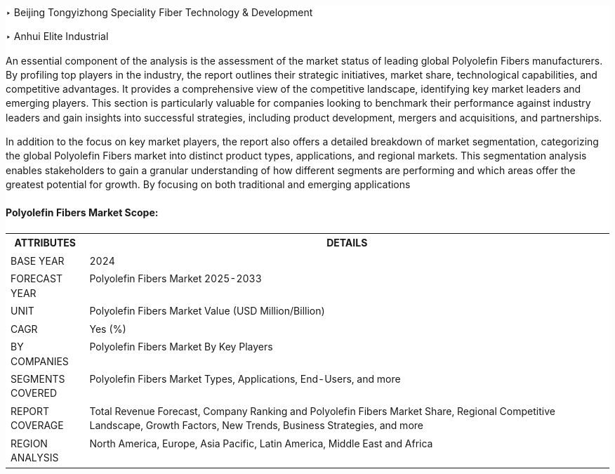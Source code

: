 ‣ Beijing Tongyizhong Speciality Fiber Technology & Development

‣ Anhui Elite Industrial

An essential component of the analysis is the assessment of the market status of leading global Polyolefin Fibers manufacturers. By profiling top players in the industry, the report outlines their strategic initiatives, market share, technological capabilities, and competitive advantages. It provides a comprehensive view of the competitive landscape, identifying key market leaders and emerging players. This section is particularly valuable for companies looking to benchmark their performance against industry leaders and gain insights into successful strategies, including product development, mergers and acquisitions, and partnerships.

In addition to the focus on key market players, the report also offers a detailed breakdown of market segmentation, categorizing the global Polyolefin Fibers market into distinct product types, applications, and regional markets. This segmentation analysis enables stakeholders to gain a granular understanding of how different segments are performing and which areas offer the greatest potential for growth. By focusing on both traditional and emerging applications

<h4>Polyolefin Fibers Market Scope:</h4>
<table>
<tr>
<th>ATTRIBUTES</th>
<th>DETAILS</th>
</tr>
<tr>
<td>BASE YEAR</td>
<td>2024</td>
</tr>
<tr>
<td>FORECAST YEAR</td>
<td>Polyolefin Fibers Market 2025-2033</td>
</tr>
<tr>
<td>UNIT</td>
<td>Polyolefin Fibers Market Value (USD Million/Billion)</td>
<tr>
<td>CAGR</td>
<td>Yes (%)</td>
</tr>
</tr>
<tr>
<td>BY COMPANIES</td>
<td>Polyolefin Fibers Market By Key Players</td>
</tr>
<tr>
<td>SEGMENTS COVERED</td>
<td>Polyolefin Fibers Market Types, Applications, End-Users, and more</td>
</tr>
<tr>
<td>REPORT COVERAGE</td>
<td>Total Revenue Forecast, Company Ranking and Polyolefin Fibers Market Share, Regional Competitive Landscape, Growth Factors, New Trends, Business Strategies, and more</td>
</tr>
<tr>
<td>REGION ANALYSIS</td>
<td>North America, Europe, Asia Pacific, Latin America, Middle East and Africa</td>
</tr>
</table>

